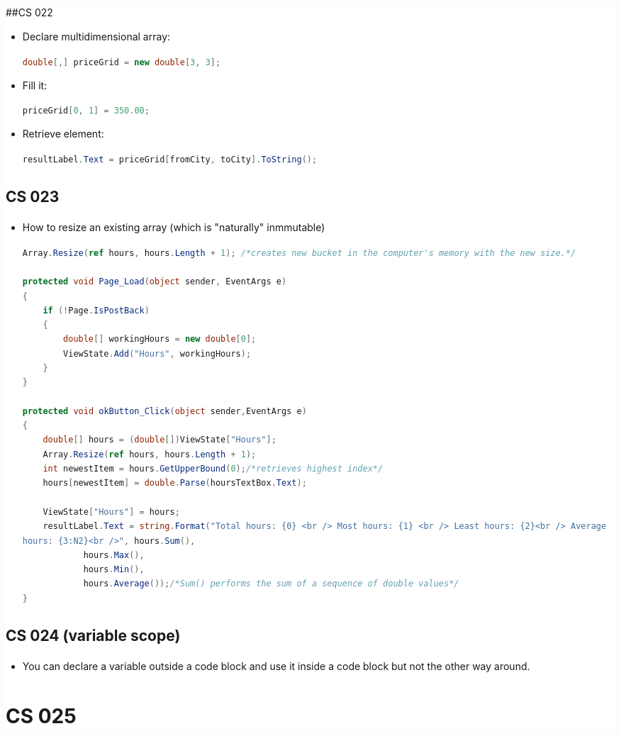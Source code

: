 ##CS 022

- Declare multidimensional array:
    ```cs
    double[,] priceGrid = new double[3, 3];
    ```
- Fill it:
    ```cs
    priceGrid[0, 1] = 350.00;
    ```
- Retrieve element:
    ```cs
    resultLabel.Text = priceGrid[fromCity, toCity].ToString();
    ```
## CS 023

- How to resize an existing array (which is "naturally" inmmutable)
    ```cs
    Array.Resize(ref hours, hours.Length + 1); /*creates new bucket in the computer's memory with the new size.*/

	protected void Page_Load(object sender, EventArgs e)
    {
        if (!Page.IsPostBack)
        {
            double[] workingHours = new double[0];
            ViewState.Add("Hours", workingHours);
        }
    }

    protected void okButton_Click(object sender,EventArgs e)
    {
        double[] hours = (double[])ViewState["Hours"];
        Array.Resize(ref hours, hours.Length + 1);
        int newestItem = hours.GetUpperBound(0);/*retrieves highest index*/
        hours[newestItem] = double.Parse(hoursTextBox.Text);

        ViewState["Hours"] = hours;
        resultLabel.Text = string.Format("Total hours: {0} <br /> Most hours: {1} <br /> Least hours: {2}<br /> Average  hours: {3:N2}<br />", hours.Sum(),
                hours.Max(),
                hours.Min(),
                hours.Average());/*Sum() performs the sum of a sequence of double values*/
    }
    ```
## CS 024 (variable scope)

- You can declare a variable outside a code block and use it inside a code block but not the other way around.

# CS 025
